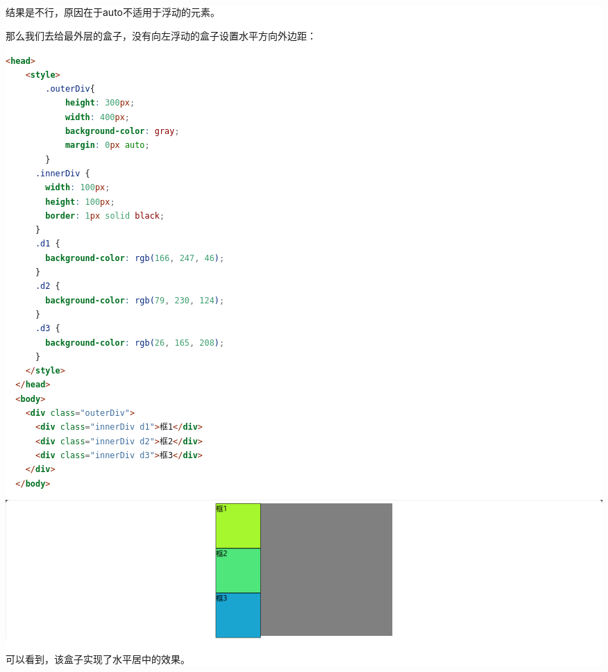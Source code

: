 结果是不行，原因在于auto不适用于浮动的元素。

那么我们去给最外层的盒子，没有向左浮动的盒子设置水平方向外边距：

```html
<head>
    <style>
        .outerDiv{
            height: 300px;
            width: 400px;
            background-color: gray;
            margin: 0px auto;
        }
      .innerDiv {
        width: 100px;
        height: 100px;
        border: 1px solid black;
      }
      .d1 {
        background-color: rgb(166, 247, 46);
      }
      .d2 {
        background-color: rgb(79, 230, 124);
      }
      .d3 {
        background-color: rgb(26, 165, 208);
      }
    </style>
  </head>
  <body>
    <div class="outerDiv">
      <div class="innerDiv d1">框1</div>
      <div class="innerDiv d2">框2</div>
      <div class="innerDiv d3">框3</div>
    </div>
  </body>
```

![image-20240527132913667](.\images\image-20240527132913667.png)

可以看到，该盒子实现了水平居中的效果。
